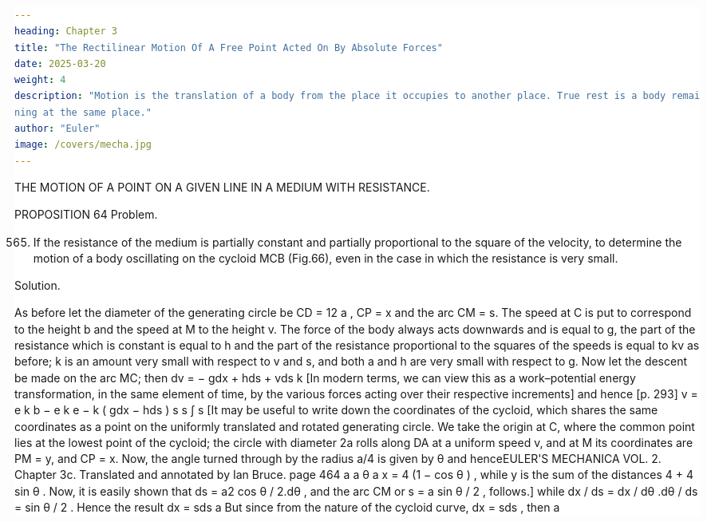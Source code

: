 ```yaml
---
heading: Chapter 3
title: "The Rectilinear Motion Of A Free Point Acted On By Absolute Forces"
date: 2025-03-20
weight: 4
description: "Motion is the translation of a body from the place it occupies to another place. True rest is a body remaining at the same place."
author: "Euler"
image: /covers/mecha.jpg
---
```



THE MOTION OF A POINT ON A GIVEN LINE IN A MEDIUM WITH RESISTANCE.

PROPOSITION 64
Problem.

565. If the resistance of the medium is partially constant and partially proportional to
the square of the velocity, to determine the motion of a body oscillating on the cycloid
MCB (Fig.66), even in the case in which the resistance is very small.

Solution.

As before let the diameter of the generating
circle be CD = 12 a , CP = x and the arc
CM = s. The speed at C is put to correspond to
the height b and the speed at M to the height
v. The force of the body always acts
downwards and is equal to g, the part of the
resistance which is constant is equal to h and
the part of the resistance proportional to the squares of the speeds is equal to kv as before;
k is an amount very small with respect to v and s, and both a and h are very small with
respect to g. Now let the descent be made on the arc MC; then
dv = − gdx + hds + vds
k
[In modern terms, we can view this as a work–potential energy transformation, in the
same element of time, by the various forces acting over their respective increments]
and hence [p. 293]
v = e k b − e k e − k ( gdx − hds )
s
s
∫
s
[It may be useful to write down the coordinates of the cycloid, which shares the same
coordinates as a point on the uniformly translated and rotated generating circle. We take
the origin at C, where the common point lies at the lowest point of the cycloid; the circle
with diameter 2a rolls along DA at a uniform speed v, and at M its coordinates are PM =
y, and CP = x. Now, the angle turned through by the radius a/4 is given by θ and henceEULER'S MECHANICA VOL. 2.
Chapter 3c.
Translated and annotated by Ian Bruce.
page 464
a
a
θ
a
x = 4 (1 − cos θ ) , while y is the sum of the distances 4 + 4 sin θ . Now, it is easily shown
that ds = a2 cos θ / 2.dθ , and the arc CM or s = a sin θ / 2 ,
follows.]
while dx / ds = dx / dθ .dθ / ds = sin θ / 2 . Hence the result dx = sds
a
But since from the nature of the cycloid curve, dx = sds
, then
a